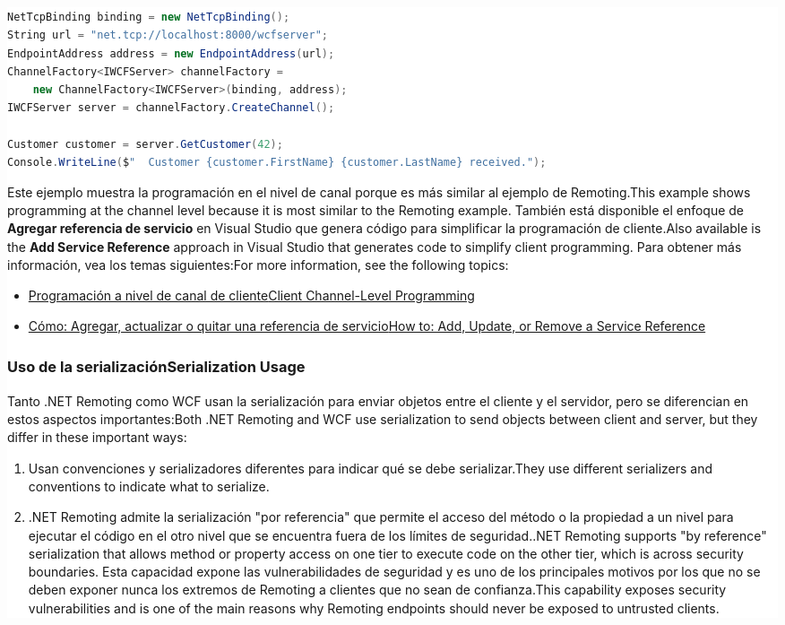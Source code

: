 ```csharp
NetTcpBinding binding = new NetTcpBinding();  
String url = "net.tcp://localhost:8000/wcfserver";  
EndpointAddress address = new EndpointAddress(url);  
ChannelFactory<IWCFServer> channelFactory =
    new ChannelFactory<IWCFServer>(binding, address);  
IWCFServer server = channelFactory.CreateChannel();  
  
Customer customer = server.GetCustomer(42);  
Console.WriteLine($"  Customer {customer.FirstName} {customer.LastName} received.");
```  
  
 <span data-ttu-id="23690-174">Este ejemplo muestra la programación en el nivel de canal porque es más similar al ejemplo de Remoting.</span><span class="sxs-lookup"><span data-stu-id="23690-174">This example shows programming at the channel level because it is most similar to the Remoting example.</span></span> <span data-ttu-id="23690-175">También está disponible el enfoque de **Agregar referencia de servicio** en Visual Studio que genera código para simplificar la programación de cliente.</span><span class="sxs-lookup"><span data-stu-id="23690-175">Also available is the **Add Service Reference** approach in Visual Studio that generates code to simplify client programming.</span></span> <span data-ttu-id="23690-176">Para obtener más información, vea los temas siguientes:</span><span class="sxs-lookup"><span data-stu-id="23690-176">For more information, see the following topics:</span></span>  
  
- [<span data-ttu-id="23690-177">Programación a nivel de canal de cliente</span><span class="sxs-lookup"><span data-stu-id="23690-177">Client Channel-Level Programming</span></span>](./extending/client-channel-level-programming.md)  
  
- [<span data-ttu-id="23690-178">Cómo: Agregar, actualizar o quitar una referencia de servicio</span><span class="sxs-lookup"><span data-stu-id="23690-178">How to: Add, Update, or Remove a Service Reference</span></span>](/visualstudio/data-tools/how-to-add-update-or-remove-a-wcf-data-service-reference)  
  
### <a name="serialization-usage"></a><span data-ttu-id="23690-179">Uso de la serialización</span><span class="sxs-lookup"><span data-stu-id="23690-179">Serialization Usage</span></span>  
 <span data-ttu-id="23690-180">Tanto .NET Remoting como WCF usan la serialización para enviar objetos entre el cliente y el servidor, pero se diferencian en estos aspectos importantes:</span><span class="sxs-lookup"><span data-stu-id="23690-180">Both .NET Remoting and WCF use serialization to send objects between client and server, but they differ in these important ways:</span></span>  
  
1. <span data-ttu-id="23690-181">Usan convenciones y serializadores diferentes para indicar qué se debe serializar.</span><span class="sxs-lookup"><span data-stu-id="23690-181">They use different serializers and conventions to indicate what to serialize.</span></span>  
  
2. <span data-ttu-id="23690-182">.NET Remoting admite la serialización "por referencia" que permite el acceso del método o la propiedad a un nivel para ejecutar el código en el otro nivel que se encuentra fuera de los límites de seguridad.</span><span class="sxs-lookup"><span data-stu-id="23690-182">.NET Remoting supports "by reference" serialization that allows method or property access on one tier to execute code on the other tier, which is across security boundaries.</span></span> <span data-ttu-id="23690-183">Esta capacidad expone las vulnerabilidades de seguridad y es uno de los principales motivos por los que no se deben exponer nunca los extremos de Remoting a clientes que no sean de confianza.</span><span class="sxs-lookup"><span data-stu-id="23690-183">This capability exposes security vulnerabilities and is one of the main reasons why Remoting endpoints should never be exposed to untrusted clients.</span></span>  
  